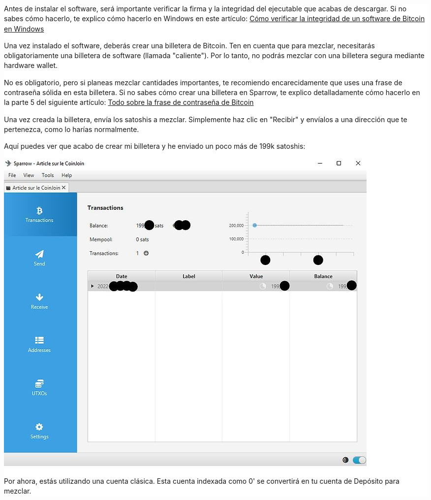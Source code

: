 Antes de instalar el software, será importante verificar la firma y la integridad del ejecutable que acabas de descargar. Si no sabes cómo hacerlo, te explico cómo hacerlo en Windows en este artículo: [Cómo verificar la integridad de un software de Bitcoin en Windows](https://example.com)

Una vez instalado el software, deberás crear una billetera de Bitcoin. Ten en cuenta que para mezclar, necesitarás obligatoriamente una billetera de software (llamada "caliente"). Por lo tanto, no podrás mezclar con una billetera segura mediante hardware wallet.

No es obligatorio, pero si planeas mezclar cantidades importantes, te recomiendo encarecidamente que uses una frase de contraseña sólida en esta billetera. Si no sabes cómo crear una billetera en Sparrow, te explico detalladamente cómo hacerlo en la parte 5 del siguiente artículo: [Todo sobre la frase de contraseña de Bitcoin](https://example.com)

Una vez creada la billetera, envía los satoshis a mezclar. Simplemente haz clic en "Recibir" y envíalos a una dirección que te pertenezca, como lo harías normalmente.

Aquí puedes ver que acabo de crear mi billetera y he enviado un poco más de 199k satoshis:

![Recepción de bitcoins en Sparrow Wallet](assets/12.JPEG)

Por ahora, estás utilizando una cuenta clásica. Esta cuenta indexada como 0' se convertirá en tu cuenta de Depósito para mezclar.
